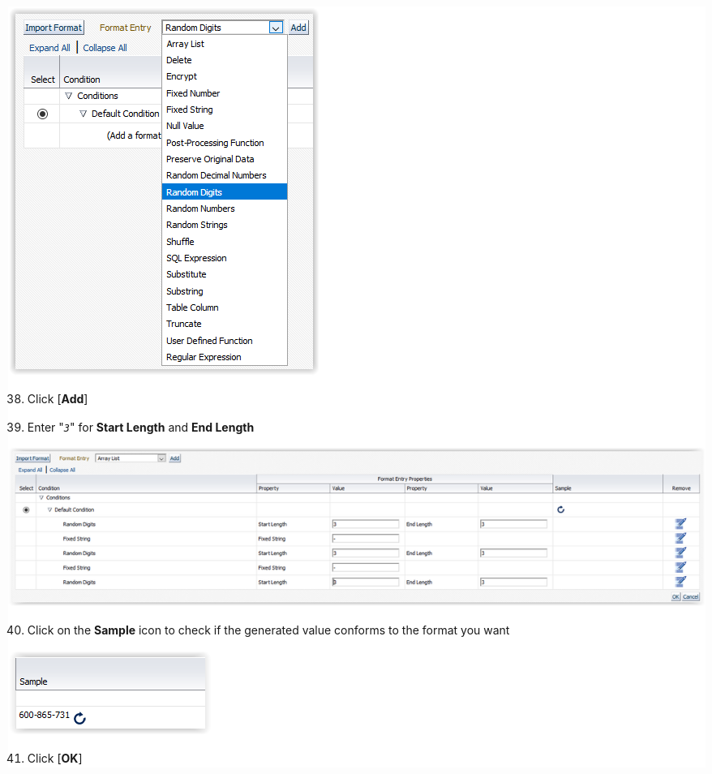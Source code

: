    ![](./images/dms-063.png " ")

38. Click [**Add**]

39. Enter "*`3`*" for **Start Length** and **End Length**

   ![](./images/dms-069.png " ")

40. Click on the **Sample** icon to check if the generated value conforms to the format you want

   ![](./images/dms-070.png " ")

41. Click [**OK**]
